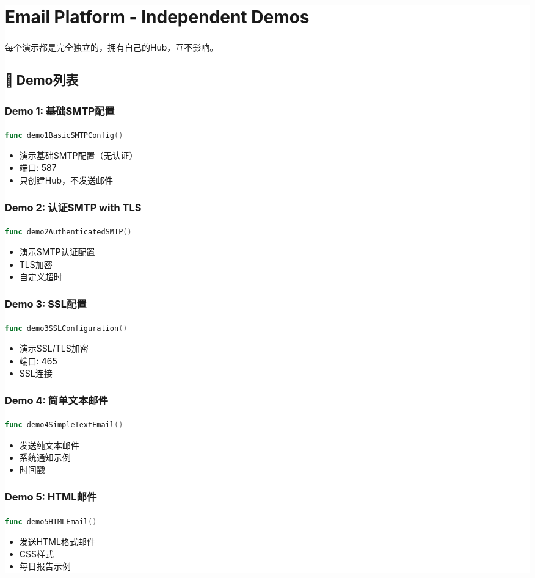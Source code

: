 # Email Platform - Independent Demos

每个演示都是完全独立的，拥有自己的Hub，互不影响。

## 🎯 Demo列表

### Demo 1: 基础SMTP配置

```go
func demo1BasicSMTPConfig()
```

- 演示基础SMTP配置（无认证）
- 端口: 587
- 只创建Hub，不发送邮件

### Demo 2: 认证SMTP with TLS

```go
func demo2AuthenticatedSMTP()
```

- 演示SMTP认证配置
- TLS加密
- 自定义超时

### Demo 3: SSL配置

```go
func demo3SSLConfiguration()
```

- 演示SSL/TLS加密
- 端口: 465
- SSL连接

### Demo 4: 简单文本邮件

```go
func demo4SimpleTextEmail()
```

- 发送纯文本邮件
- 系统通知示例
- 时间戳

### Demo 5: HTML邮件

```go
func demo5HTMLEmail()
```

- 发送HTML格式邮件
- CSS样式
- 每日报告示例

